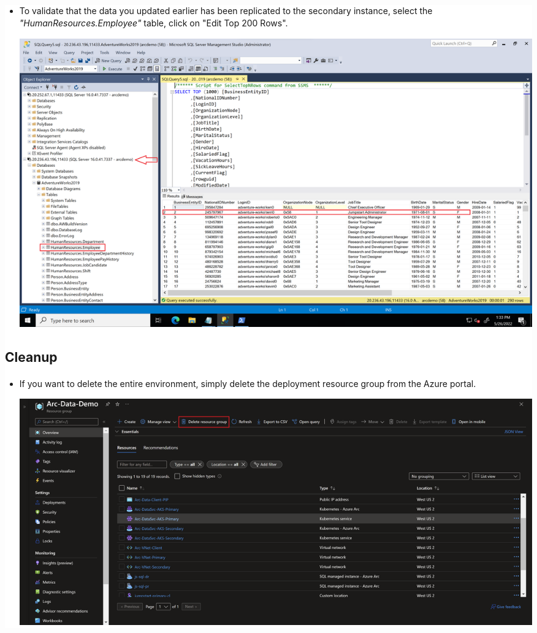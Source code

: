 - To validate that the data you updated earlier has been replicated to the secondary instance, select the _"HumanResources.Employee"_ table, click on "Edit Top 200 Rows".

    ![Screenshot showing Edit Top 200 Rows](./60.png)
    
## Cleanup

- If you want to delete the entire environment, simply delete the deployment resource group from the Azure portal.

    ![Screenshot showing Azure resource group deletion](./61.png)